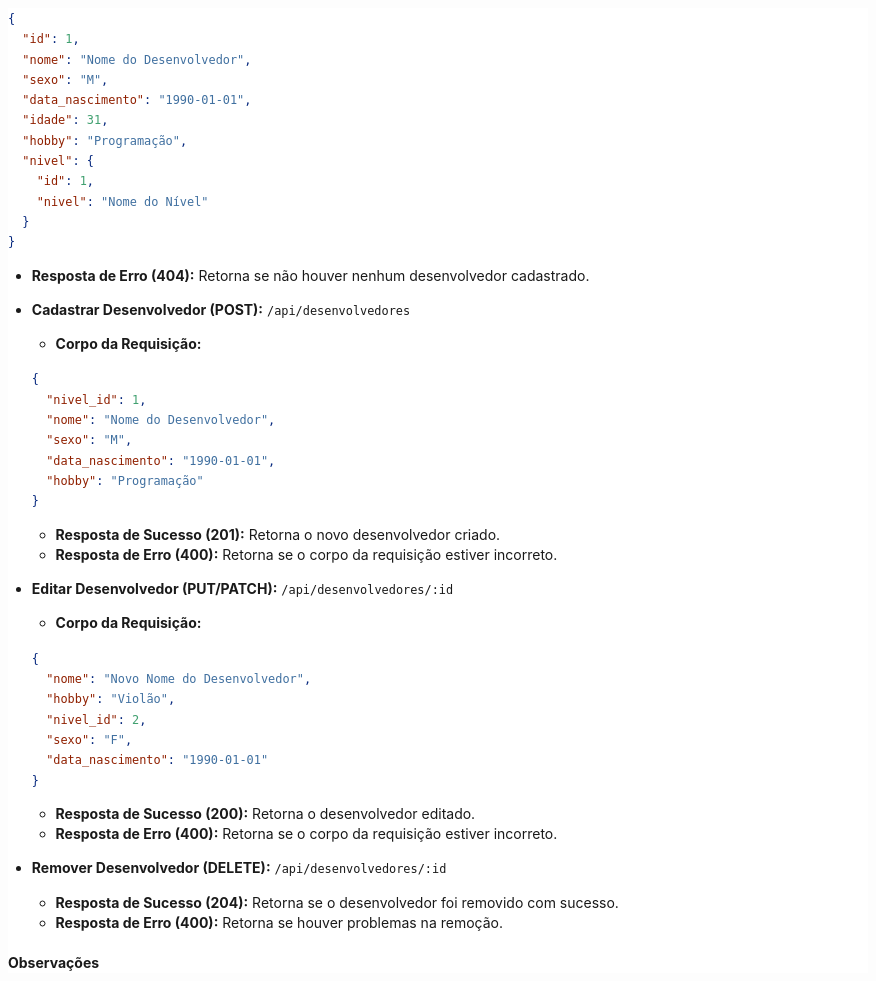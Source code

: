   ```json
  {
    "id": 1,
    "nome": "Nome do Desenvolvedor",
    "sexo": "M",
    "data_nascimento": "1990-01-01",
    "idade": 31,
    "hobby": "Programação",
    "nivel": {
      "id": 1,
      "nivel": "Nome do Nível"
    }
  }
  ```

  - **Resposta de Erro (404):** Retorna se não houver nenhum desenvolvedor cadastrado.

- **Cadastrar Desenvolvedor (POST):** `/api/desenvolvedores`

  - **Corpo da Requisição:**

  ```json
  {
    "nivel_id": 1,
    "nome": "Nome do Desenvolvedor",
    "sexo": "M",
    "data_nascimento": "1990-01-01",
    "hobby": "Programação"
  }
  ```

  - **Resposta de Sucesso (201):** Retorna o novo desenvolvedor criado.
  - **Resposta de Erro (400):** Retorna se o corpo da requisição estiver incorreto.

- **Editar Desenvolvedor (PUT/PATCH):** `/api/desenvolvedores/:id`

  - **Corpo da Requisição:**

  ```json
  {
    "nome": "Novo Nome do Desenvolvedor",
    "hobby": "Violão",
    "nivel_id": 2,
    "sexo": "F",
    "data_nascimento": "1990-01-01"
  }
  ```

  - **Resposta de Sucesso (200):** Retorna o desenvolvedor editado.
  - **Resposta de Erro (400):** Retorna se o corpo da requisição estiver incorreto.

- **Remover Desenvolvedor (DELETE):** `/api/desenvolvedores/:id`
  - **Resposta de Sucesso (204):** Retorna se o desenvolvedor foi removido com sucesso.
  - **Resposta de Erro (400):** Retorna se houver problemas na remoção.

#### Observações

